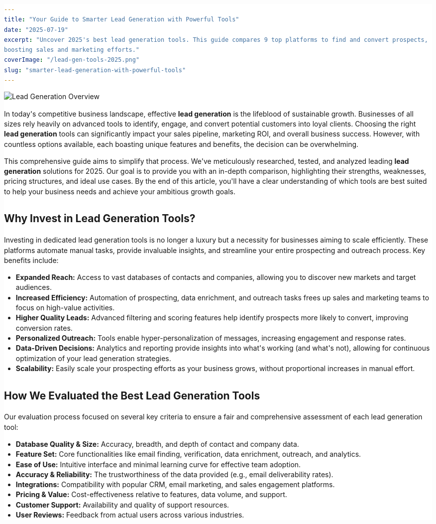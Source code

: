```yaml
---
title: "Your Guide to Smarter Lead Generation with Powerful Tools"
date: "2025-07-19"
excerpt: "Uncover 2025's best lead generation tools. This guide compares 9 top platforms to find and convert prospects, boosting sales and marketing efforts."
coverImage: "/lead-gen-tools-2025.png"
slug: "smarter-lead-generation-with-powerful-tools"
---
```


![Lead Generation Overview](https://i.imgur.com/R2rfrTU.webp)

In today's competitive business landscape, effective **lead generation** is the lifeblood of sustainable growth. Businesses of all sizes rely heavily on advanced tools to identify, engage, and convert potential customers into loyal clients. Choosing the right **lead generation** tools can significantly impact your sales pipeline, marketing ROI, and overall business success. However, with countless options available, each boasting unique features and benefits, the decision can be overwhelming.

This comprehensive guide aims to simplify that process. We've meticulously researched, tested, and analyzed leading **lead generation** solutions for 2025. Our goal is to provide you with an in-depth comparison, highlighting their strengths, weaknesses, pricing structures, and ideal use cases. By the end of this article, you'll have a clear understanding of which tools are best suited to help your business needs and achieve your ambitious growth goals.

## Why Invest in Lead Generation Tools?

Investing in dedicated lead generation tools is no longer a luxury but a necessity for businesses aiming to scale efficiently. These platforms automate manual tasks, provide invaluable insights, and streamline your entire prospecting and outreach process. Key benefits include:

*   **Expanded Reach:** Access to vast databases of contacts and companies, allowing you to discover new markets and target audiences.
*   **Increased Efficiency:** Automation of prospecting, data enrichment, and outreach tasks frees up sales and marketing teams to focus on high-value activities.
*   **Higher Quality Leads:** Advanced filtering and scoring features help identify prospects more likely to convert, improving conversion rates.
*   **Personalized Outreach:** Tools enable hyper-personalization of messages, increasing engagement and response rates.
*   **Data-Driven Decisions:** Analytics and reporting provide insights into what's working (and what's not), allowing for continuous optimization of your lead generation strategies.
*   **Scalability:** Easily scale your prospecting efforts as your business grows, without proportional increases in manual effort.

## How We Evaluated the Best Lead Generation Tools

Our evaluation process focused on several key criteria to ensure a fair and comprehensive assessment of each lead generation tool:

*   **Database Quality & Size:** Accuracy, breadth, and depth of contact and company data.
*   **Feature Set:** Core functionalities like email finding, verification, data enrichment, outreach, and analytics.
*   **Ease of Use:** Intuitive interface and minimal learning curve for effective team adoption.
*   **Accuracy & Reliability:** The trustworthiness of the data provided (e.g., email deliverability rates).
*   **Integrations:** Compatibility with popular CRM, email marketing, and sales engagement platforms.
*   **Pricing & Value:** Cost-effectiveness relative to features, data volume, and support.
*   **Customer Support:** Availability and quality of support resources.
*   **User Reviews:** Feedback from actual users across various industries.
